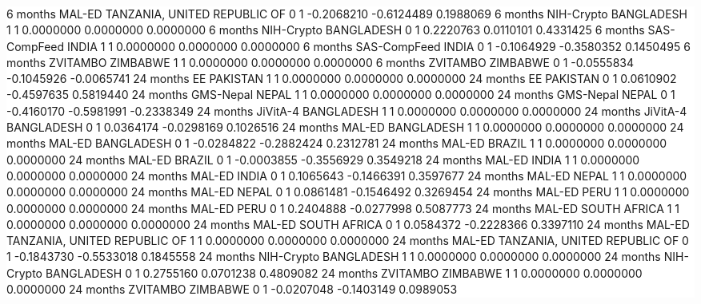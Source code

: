 6 months    MAL-ED         TANZANIA, UNITED REPUBLIC OF   0                    1                 -0.2068210   -0.6124489    0.1988069
6 months    NIH-Crypto     BANGLADESH                     1                    1                  0.0000000    0.0000000    0.0000000
6 months    NIH-Crypto     BANGLADESH                     0                    1                  0.2220763    0.0110101    0.4331425
6 months    SAS-CompFeed   INDIA                          1                    1                  0.0000000    0.0000000    0.0000000
6 months    SAS-CompFeed   INDIA                          0                    1                 -0.1064929   -0.3580352    0.1450495
6 months    ZVITAMBO       ZIMBABWE                       1                    1                  0.0000000    0.0000000    0.0000000
6 months    ZVITAMBO       ZIMBABWE                       0                    1                 -0.0555834   -0.1045926   -0.0065741
24 months   EE             PAKISTAN                       1                    1                  0.0000000    0.0000000    0.0000000
24 months   EE             PAKISTAN                       0                    1                  0.0610902   -0.4597635    0.5819440
24 months   GMS-Nepal      NEPAL                          1                    1                  0.0000000    0.0000000    0.0000000
24 months   GMS-Nepal      NEPAL                          0                    1                 -0.4160170   -0.5981991   -0.2338349
24 months   JiVitA-4       BANGLADESH                     1                    1                  0.0000000    0.0000000    0.0000000
24 months   JiVitA-4       BANGLADESH                     0                    1                  0.0364174   -0.0298169    0.1026516
24 months   MAL-ED         BANGLADESH                     1                    1                  0.0000000    0.0000000    0.0000000
24 months   MAL-ED         BANGLADESH                     0                    1                 -0.0284822   -0.2882424    0.2312781
24 months   MAL-ED         BRAZIL                         1                    1                  0.0000000    0.0000000    0.0000000
24 months   MAL-ED         BRAZIL                         0                    1                 -0.0003855   -0.3556929    0.3549218
24 months   MAL-ED         INDIA                          1                    1                  0.0000000    0.0000000    0.0000000
24 months   MAL-ED         INDIA                          0                    1                  0.1065643   -0.1466391    0.3597677
24 months   MAL-ED         NEPAL                          1                    1                  0.0000000    0.0000000    0.0000000
24 months   MAL-ED         NEPAL                          0                    1                  0.0861481   -0.1546492    0.3269454
24 months   MAL-ED         PERU                           1                    1                  0.0000000    0.0000000    0.0000000
24 months   MAL-ED         PERU                           0                    1                  0.2404888   -0.0277998    0.5087773
24 months   MAL-ED         SOUTH AFRICA                   1                    1                  0.0000000    0.0000000    0.0000000
24 months   MAL-ED         SOUTH AFRICA                   0                    1                  0.0584372   -0.2228366    0.3397110
24 months   MAL-ED         TANZANIA, UNITED REPUBLIC OF   1                    1                  0.0000000    0.0000000    0.0000000
24 months   MAL-ED         TANZANIA, UNITED REPUBLIC OF   0                    1                 -0.1843730   -0.5533018    0.1845558
24 months   NIH-Crypto     BANGLADESH                     1                    1                  0.0000000    0.0000000    0.0000000
24 months   NIH-Crypto     BANGLADESH                     0                    1                  0.2755160    0.0701238    0.4809082
24 months   ZVITAMBO       ZIMBABWE                       1                    1                  0.0000000    0.0000000    0.0000000
24 months   ZVITAMBO       ZIMBABWE                       0                    1                 -0.0207048   -0.1403149    0.0989053
